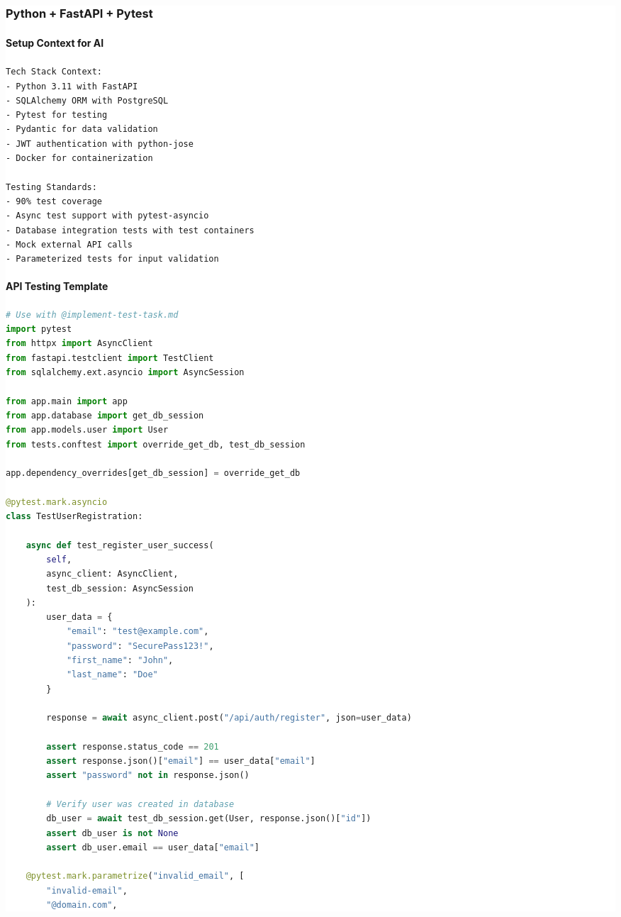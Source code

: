 ### Python + FastAPI + Pytest

#### Setup Context for AI
```
Tech Stack Context:
- Python 3.11 with FastAPI
- SQLAlchemy ORM with PostgreSQL
- Pytest for testing
- Pydantic for data validation
- JWT authentication with python-jose
- Docker for containerization

Testing Standards:
- 90% test coverage
- Async test support with pytest-asyncio
- Database integration tests with test containers
- Mock external API calls
- Parameterized tests for input validation
```

#### API Testing Template
```python
# Use with @implement-test-task.md
import pytest
from httpx import AsyncClient
from fastapi.testclient import TestClient
from sqlalchemy.ext.asyncio import AsyncSession

from app.main import app
from app.database import get_db_session
from app.models.user import User
from tests.conftest import override_get_db, test_db_session

app.dependency_overrides[get_db_session] = override_get_db

@pytest.mark.asyncio
class TestUserRegistration:
    
    async def test_register_user_success(
        self, 
        async_client: AsyncClient, 
        test_db_session: AsyncSession
    ):
        user_data = {
            "email": "test@example.com",
            "password": "SecurePass123!",
            "first_name": "John",
            "last_name": "Doe"
        }
        
        response = await async_client.post("/api/auth/register", json=user_data)
        
        assert response.status_code == 201
        assert response.json()["email"] == user_data["email"]
        assert "password" not in response.json()
        
        # Verify user was created in database
        db_user = await test_db_session.get(User, response.json()["id"])
        assert db_user is not None
        assert db_user.email == user_data["email"]

    @pytest.mark.parametrize("invalid_email", [
        "invalid-email",
        "@domain.com",
```